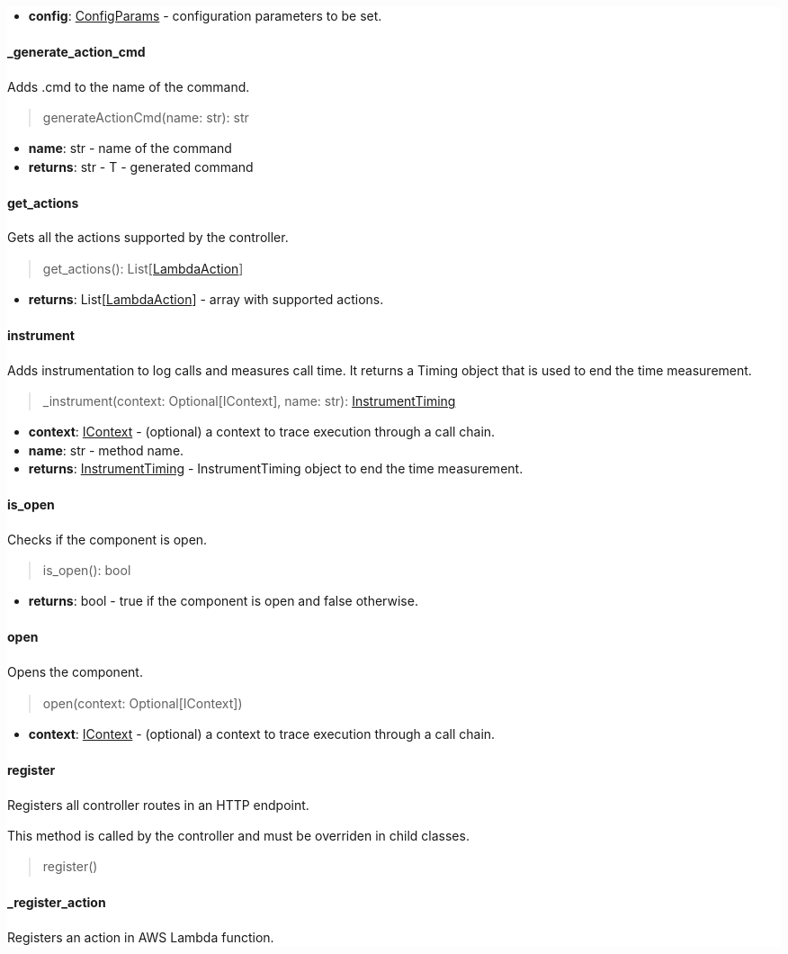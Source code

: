 - **config**: [ConfigParams](../../../components/config/config_params) - configuration parameters to be set.


#### _generate_action_cmd
Adds .cmd to the name of the command.
> generateActionCmd(name: str): str

- **name**: str - name of the command
- **returns**: str - T - generated command


#### get_actions
Gets all the actions supported by the controller.
> get_actions(): List[[LambdaAction](../lambda_action)]

- **returns**: List[[LambdaAction](../lambda_action)] - array with supported actions.


#### instrument
Adds instrumentation to log calls and measures call time.
It returns a Timing object that is used to end the time measurement.

> _instrument(context: Optional[IContext], name: str): [InstrumentTiming](../../../rpc/trace/instrument_timing) 

- **context**: [IContext](../../../components/context/icontext) - (optional) a context to trace execution through a call chain.
- **name**: str -  method name.
- **returns**: [InstrumentTiming](../../../rpc/trace/instrument_timing)  - InstrumentTiming object to end the time measurement.

#### is_open
Checks if the component is open.

> is_open(): bool

- **returns**: bool - true if the component is open and false otherwise.


#### open
Opens the component.

> open(context: Optional[IContext])

- **context**: [IContext](../../../components/context/icontext) - (optional) a context to trace execution through a call chain.

#### register
Registers all controller routes in an HTTP endpoint.

This method is called by the controller and must be overriden
in child classes.

> register()

#### _register_action
Registers an action in AWS Lambda function.
